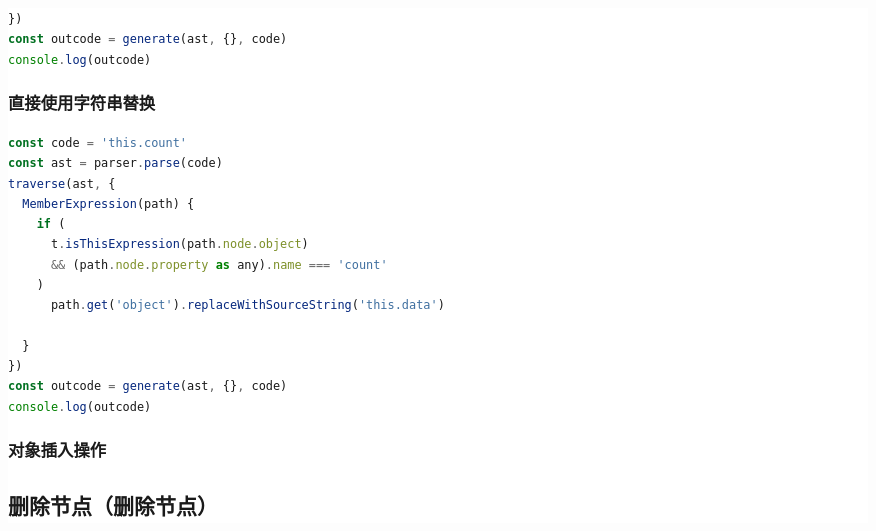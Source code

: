 ~~~js
})
const outcode = generate(ast, {}, code)
console.log(outcode)

~~~

### 直接使用字符串替换

~~~js
const code = 'this.count'
const ast = parser.parse(code)
traverse(ast, {
  MemberExpression(path) {
    if (
      t.isThisExpression(path.node.object)
      && (path.node.property as any).name === 'count'
    )
      path.get('object').replaceWithSourceString('this.data')

  }
})
const outcode = generate(ast, {}, code)
console.log(outcode)
~~~

### 对象插入操作

## 删除节点（删除节点）

